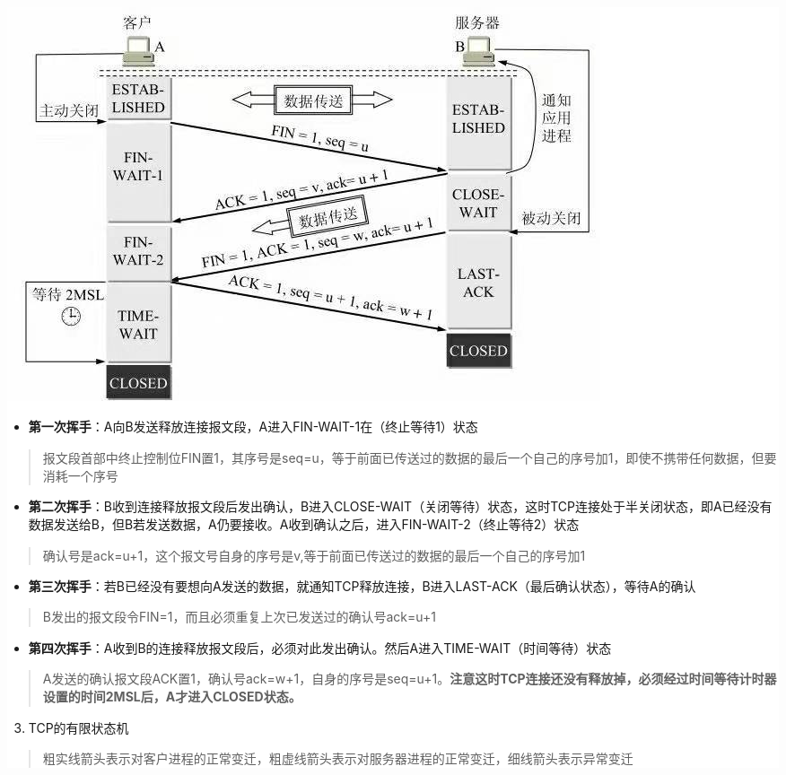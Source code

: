 ![](images/tcp_release_connect.jpg)
- **第一次挥手**：A向B发送释放连接报文段，A进入FIN-WAIT-1在（终止等待1）状态
> 报文段首部中终止控制位FIN置1，其序号是seq=u，等于前面已传送过的数据的最后一个自己的序号加1，即使不携带任何数据，但要消耗一个序号

- **第二次挥手**：B收到连接释放报文段后发出确认，B进入CLOSE-WAIT（关闭等待）状态，这时TCP连接处于半关闭状态，即A已经没有数据发送给B，但B若发送数据，A仍要接收。A收到确认之后，进入FIN-WAIT-2（终止等待2）状态
> 确认号是ack=u+1，这个报文号自身的序号是v,等于前面已传送过的数据的最后一个自己的序号加1

- **第三次挥手**：若B已经没有要想向A发送的数据，就通知TCP释放连接，B进入LAST-ACK（最后确认状态），等待A的确认
> B发出的报文段令FIN=1，而且必须重复上次已发送过的确认号ack=u+1

- **第四次挥手**：A收到B的连接释放报文段后，必须对此发出确认。然后A进入TIME-WAIT（时间等待）状态
> A发送的确认报文段ACK置1，确认号ack=w+1，自身的序号是seq=u+1。**注意这时TCP连接还没有释放掉，必须经过时间等待计时器设置的时间2MSL后，A才进入CLOSED状态。**

3. TCP的有限状态机
> 粗实线箭头表示对客户进程的正常变迁，粗虚线箭头表示对服务器进程的正常变迁，细线箭头表示异常变迁
